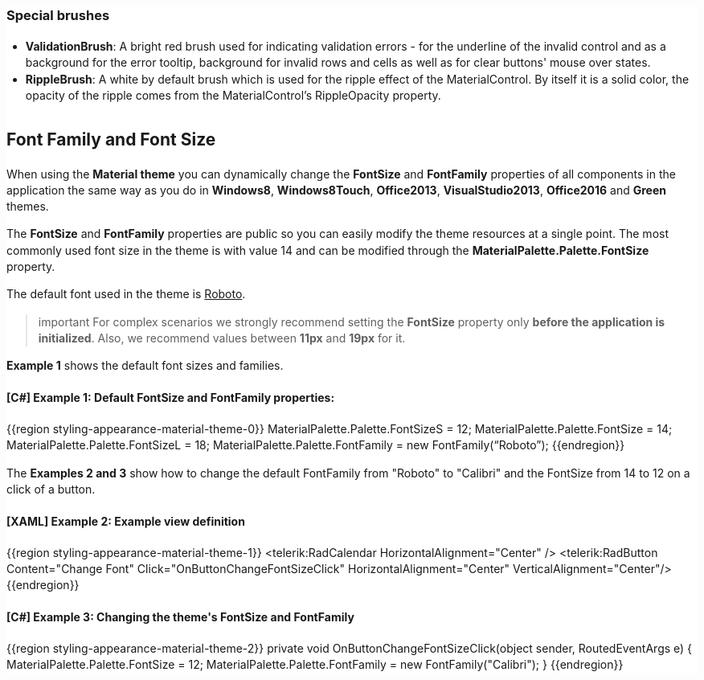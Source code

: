 ### **Special brushes**

* **ValidationBrush**: A bright red brush used for indicating validation errors - for the underline of the invalid control and as a background for the error tooltip, background for invalid rows and cells as well as for clear buttons' mouse over states.
* **RippleBrush**: A white by default brush which is used for the ripple effect of the MaterialControl. By itself it is a solid color, the opacity of the ripple comes from the MaterialControl’s RippleOpacity property.

## Font Family and Font Size

When using the **Material theme** you can dynamically change the **FontSize** and **FontFamily** properties of all components in the application the same way as you do in **Windows8**, **Windows8Touch**, **Office2013**, **VisualStudio2013**, **Office2016** and **Green** themes.

The **FontSize** and **FontFamily** properties are public so you can easily modify the theme resources at a single point. The most commonly used font size in the theme is with value 14 and can be modified through the **MaterialPalette.Palette.FontSize** property. 

The default font used in the theme is [Roboto](https://fonts.google.com/specimen/Roboto).

>important For complex scenarios we strongly recommend setting the **FontSize** property only **before the application is initialized**. Also, we recommend values between **11px** and **19px** for it.

__Example 1__ shows the default font sizes and families.

#### __[C#] Example 1: Default FontSize and FontFamily properties:__
{{region styling-appearance-material-theme-0}}
	MaterialPalette.Palette.FontSizeS = 12;
	MaterialPalette.Palette.FontSize = 14;
	MaterialPalette.Palette.FontSizeL = 18;
	MaterialPalette.Palette.FontFamily = new FontFamily(“Roboto”);
{{endregion}}

The __Examples 2 and 3__ show how to change the default FontFamily from "Roboto" to "Calibri" and the FontSize from 14 to 12 on a click of a button.

#### __[XAML] Example 2: Example view definition__
{{region styling-appearance-material-theme-1}}
	<telerik:RadCalendar HorizontalAlignment="Center" />
	<telerik:RadButton Content="Change Font" Click="OnButtonChangeFontSizeClick" 
		     HorizontalAlignment="Center" VerticalAlignment="Center"/>
{{endregion}}
	
#### __[C#] Example 3: Changing the theme's FontSize and FontFamily__
{{region styling-appearance-material-theme-2}}
	private void OnButtonChangeFontSizeClick(object sender, RoutedEventArgs e)
	{
		MaterialPalette.Palette.FontSize = 12;
		MaterialPalette.Palette.FontFamily = new FontFamily("Calibri");
	}
{{endregion}}
